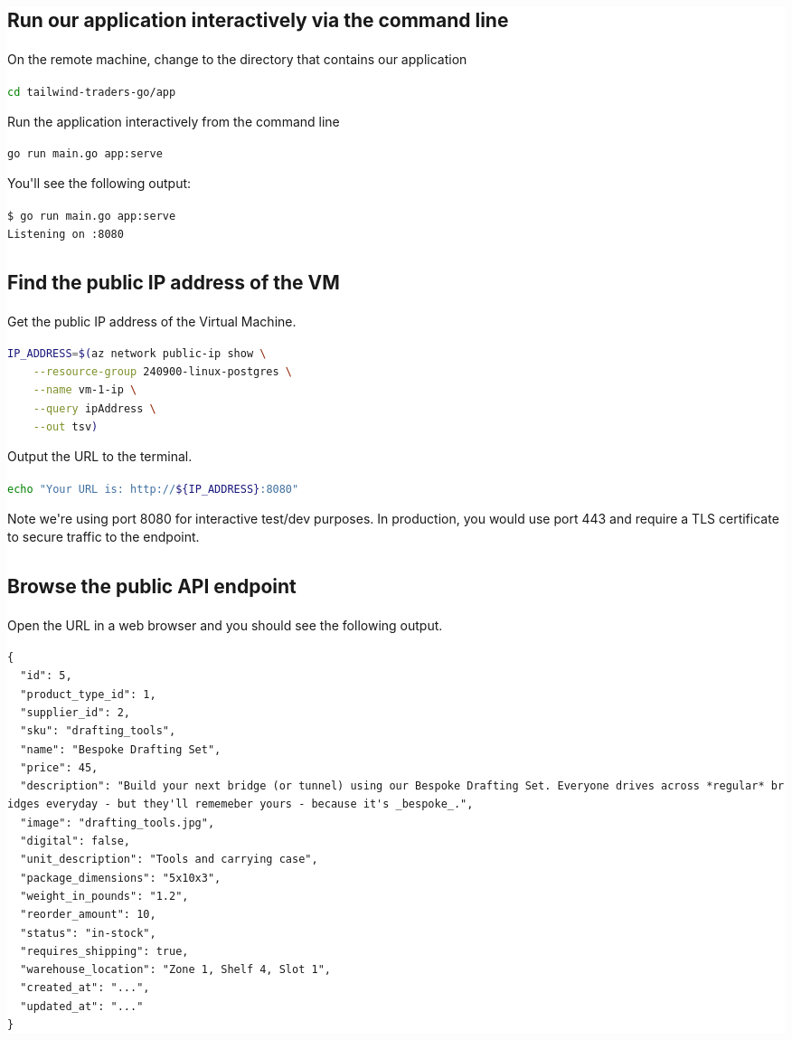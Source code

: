 ## Run our application interactively via the command line

On the remote machine, change to the directory that contains our application

```bash
cd tailwind-traders-go/app
```

Run the application interactively from the command line

```bash
go run main.go app:serve
```

You'll see the following output:

```
$ go run main.go app:serve
Listening on :8080
```

## Find the public IP address of the VM

Get the public IP address of the Virtual Machine.

```bash
IP_ADDRESS=$(az network public-ip show \
    --resource-group 240900-linux-postgres \
    --name vm-1-ip \
    --query ipAddress \
    --out tsv)
```

Output the URL to the terminal.

```bash
echo "Your URL is: http://${IP_ADDRESS}:8080"
```

Note we're using port 8080 for interactive test/dev purposes. In production, you would use port 443 and require a TLS certificate to secure traffic to the endpoint.

## Browse the public API endpoint

Open the URL in a web browser and you should see the following output.

```
{
  "id": 5,
  "product_type_id": 1,
  "supplier_id": 2,
  "sku": "drafting_tools",
  "name": "Bespoke Drafting Set",
  "price": 45,
  "description": "Build your next bridge (or tunnel) using our Bespoke Drafting Set. Everyone drives across *regular* bridges everyday - but they'll rememeber yours - because it's _bespoke_.",
  "image": "drafting_tools.jpg",
  "digital": false,
  "unit_description": "Tools and carrying case",
  "package_dimensions": "5x10x3",
  "weight_in_pounds": "1.2",
  "reorder_amount": 10,
  "status": "in-stock",
  "requires_shipping": true,
  "warehouse_location": "Zone 1, Shelf 4, Slot 1",
  "created_at": "...",
  "updated_at": "..."
}
```
